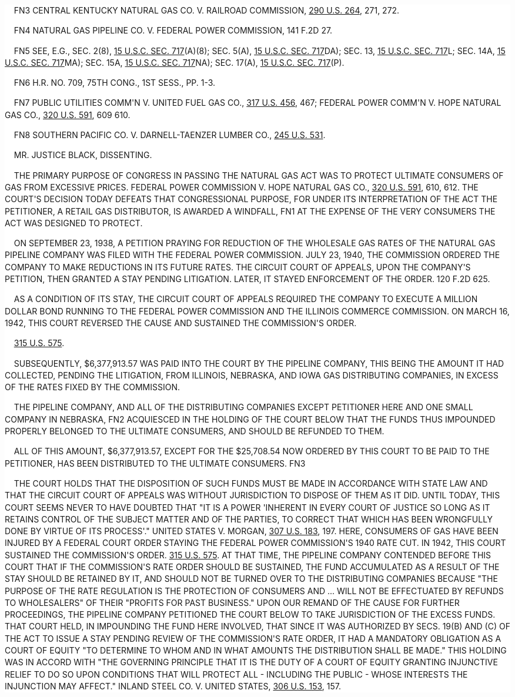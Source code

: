     FN3  CENTRAL KENTUCKY NATURAL GAS CO. V. RAILROAD COMMISSION, [290 U.S. 264][/us/courts/scotus/usReporter/290/264], 271, 272.

    FN4  NATURAL GAS PIPELINE CO. V. FEDERAL POWER COMMISSION, 141 F.2D 27.

    FN5  SEE, E.G., SEC. 2(8), [15 U.S.C. SEC. 717][/us/usc/t15/s717](A)(8); SEC. 5(A), [15 U.S.C. SEC. 717][/us/usc/t15/s717]DA); SEC. 13, [15 U.S.C. SEC. 717][/us/usc/t15/s717]L; SEC. 14A, [15 U.S.C. SEC. 717][/us/usc/t15/s717]MA); SEC. 15A, [15 U.S.C. SEC. 717][/us/usc/t15/s717]NA); SEC. 17(A), [15 U.S.C. SEC. 717][/us/usc/t15/s717](P).

    FN6  H.R. NO. 709, 75TH CONG., 1ST SESS., PP. 1-3.

    FN7  PUBLIC UTILITIES COMM'N V. UNITED FUEL GAS CO., [317 U.S. 456][/us/courts/scotus/usReporter/317/456], 467; FEDERAL POWER COMM'N V. HOPE NATURAL GAS CO., [320 U.S. 591][/us/courts/scotus/usReporter/320/591], 609 610.

    FN8  SOUTHERN PACIFIC CO. V. DARNELL-TAENZER LUMBER CO., [245 U.S. 531][/us/courts/scotus/usReporter/245/531].

    MR. JUSTICE BLACK, DISSENTING.

    THE PRIMARY PURPOSE OF CONGRESS IN PASSING THE NATURAL GAS ACT WAS TO PROTECT ULTIMATE CONSUMERS OF GAS FROM EXCESSIVE PRICES.  FEDERAL POWER COMMISSION V. HOPE NATURAL GAS CO., [320 U.S. 591][/us/courts/scotus/usReporter/320/591], 610, 612.  THE COURT'S DECISION TODAY DEFEATS THAT CONGRESSIONAL PURPOSE, FOR UNDER ITS INTERPRETATION OF THE ACT THE PETITIONER, A RETAIL GAS DISTRIBUTOR, IS AWARDED A WINDFALL,  FN1 AT THE EXPENSE OF THE VERY CONSUMERS THE ACT WAS DESIGNED TO PROTECT.

    ON SEPTEMBER 23, 1938, A PETITION PRAYING FOR REDUCTION OF THE WHOLESALE GAS RATES OF THE NATURAL GAS PIPELINE COMPANY WAS FILED WITH THE FEDERAL POWER COMMISSION.  JULY 23, 1940, THE COMMISSION ORDERED THE COMPANY TO MAKE REDUCTIONS IN ITS FUTURE RATES.  THE CIRCUIT COURT OF APPEALS, UPON THE COMPANY'S PETITION, THEN GRANTED A STAY PENDING LITIGATION.  LATER, IT STAYED ENFORCEMENT OF THE ORDER.  120 F.2D 625.

    AS A CONDITION OF ITS STAY, THE CIRCUIT COURT OF APPEALS REQUIRED THE COMPANY TO EXECUTE A MILLION DOLLAR BOND RUNNING TO THE FEDERAL POWER COMMISSION AND THE ILLINOIS COMMERCE COMMISSION.  ON MARCH 16, 1942, THIS COURT REVERSED THE CAUSE AND SUSTAINED THE COMMISSION'S ORDER.

    [315 U.S. 575][/us/courts/scotus/usReporter/315/575].

    SUBSEQUENTLY, $6,377,913.57 WAS PAID INTO THE COURT BY THE PIPELINE COMPANY, THIS BEING THE AMOUNT IT HAD COLLECTED, PENDING THE LITIGATION, FROM ILLINOIS, NEBRASKA, AND IOWA GAS DISTRIBUTING COMPANIES, IN EXCESS OF THE RATES FIXED BY THE COMMISSION.

    THE PIPELINE COMPANY, AND ALL OF THE DISTRIBUTING COMPANIES EXCEPT PETITIONER HERE AND ONE SMALL COMPANY IN NEBRASKA,  FN2  ACQUIESCED IN THE HOLDING OF THE COURT BELOW THAT THE FUNDS THUS IMPOUNDED PROPERLY BELONGED TO THE ULTIMATE CONSUMERS, AND SHOULD BE REFUNDED TO THEM.

    ALL OF THIS AMOUNT, $6,377,913.57, EXCEPT FOR THE $25,708.54 NOW ORDERED BY THIS COURT TO BE PAID TO THE PETITIONER, HAS BEEN DISTRIBUTED TO THE ULTIMATE CONSUMERS.  FN3

    THE COURT HOLDS THAT THE DISPOSITION OF SUCH FUNDS MUST BE MADE IN ACCORDANCE WITH STATE LAW AND THAT THE CIRCUIT COURT OF APPEALS WAS WITHOUT JURISDICTION TO DISPOSE OF THEM AS IT DID.  UNTIL TODAY, THIS COURT SEEMS NEVER TO HAVE DOUBTED THAT "IT IS A POWER 'INHERENT IN EVERY COURT OF JUSTICE SO LONG AS IT RETAINS CONTROL OF THE SUBJECT MATTER AND OF THE PARTIES, TO CORRECT THAT WHICH HAS BEEN WRONGFULLY DONE BY VIRTUE OF ITS PROCESS'."  UNITED STATES V. MORGAN, [307 U.S. 183][/us/courts/scotus/usReporter/307/183], 197.  HERE, CONSUMERS OF GAS HAVE BEEN INJURED BY A FEDERAL COURT ORDER STAYING THE FEDERAL POWER COMMISSION'S 1940 RATE CUT.  IN 1942, THIS COURT SUSTAINED THE COMMISSION'S ORDER.  [315 U.S. 575][/us/courts/scotus/usReporter/315/575].  AT THAT TIME, THE PIPELINE COMPANY CONTENDED BEFORE THIS COURT THAT IF THE COMMISSION'S RATE ORDER SHOULD BE SUSTAINED, THE FUND ACCUMULATED AS A RESULT OF THE STAY SHOULD BE RETAINED BY IT, AND SHOULD NOT BE TURNED OVER TO THE DISTRIBUTING COMPANIES BECAUSE "THE PURPOSE OF THE RATE REGULATION IS THE PROTECTION OF CONSUMERS AND  ...  WILL NOT BE EFFECTUATED BY REFUNDS TO WHOLESALERS" OF THEIR "PROFITS FOR PAST BUSINESS."  UPON OUR REMAND OF THE CAUSE FOR FURTHER PROCEEDINGS, THE PIPELINE COMPANY PETITIONED THE COURT BELOW TO TAKE JURISDICTION OF THE EXCESS FUNDS.  THAT COURT HELD, IN IMPOUNDING THE FUND HERE INVOLVED, THAT SINCE IT WAS AUTHORIZED BY SECS. 19(B) AND (C) OF THE ACT TO ISSUE A STAY PENDING REVIEW OF THE COMMISSION'S RATE ORDER, IT HAD A MANDATORY OBLIGATION AS A COURT OF EQUITY "TO DETERMINE TO WHOM AND IN WHAT AMOUNTS THE DISTRIBUTION SHALL BE MADE."  THIS HOLDING WAS IN ACCORD WITH "THE GOVERNING PRINCIPLE THAT IT IS THE DUTY OF A COURT OF EQUITY GRANTING INJUNCTIVE RELIEF TO DO SO UPON CONDITIONS THAT WILL PROTECT ALL - INCLUDING THE PUBLIC - WHOSE INTERESTS THE INJUNCTION MAY AFFECT."  INLAND STEEL CO. V. UNITED STATES, [306 U.S. 153][/us/courts/scotus/usReporter/306/153], 157.

[/us/courts/scotus/usReporter/324/138]: https://publicdocs.github.io/go/links?ns=uslm-x&ref=%2Fus%2Fcourts%2Fscotus%2FusReporter%2F324%2F138
[/us/courts/scotus/usReporter/307/183]: https://publicdocs.github.io/go/links?ns=uslm-x&ref=%2Fus%2Fcourts%2Fscotus%2FusReporter%2F307%2F183
[/us/courts/scotus/usReporter/306/153]: https://publicdocs.github.io/go/links?ns=uslm-x&ref=%2Fus%2Fcourts%2Fscotus%2FusReporter%2F306%2F153
[/us/courts/scotus/usReporter/322/724]: https://publicdocs.github.io/go/links?ns=uslm-x&ref=%2Fus%2Fcourts%2Fscotus%2FusReporter%2F322%2F724
[/us/courts/scotus/usReporter/307/183]: https://publicdocs.github.io/go/links?ns=uslm-x&ref=%2Fus%2Fcourts%2Fscotus%2FusReporter%2F307%2F183
[/us/courts/scotus/usReporter/306/153]: https://publicdocs.github.io/go/links?ns=uslm-x&ref=%2Fus%2Fcourts%2Fscotus%2FusReporter%2F306%2F153
[/us/stat/52/821]: https://publicdocs.github.io/go/links?ns=uslm&ref=%2Fus%2Fstat%2F52%2F821
[/us/usc/t15/s717]: https://publicdocs.github.io/go/links?ns=uslm&ref=%2Fus%2Fusc%2Ft15%2Fs717
[/us/courts/scotus/usReporter/315/575]: https://publicdocs.github.io/go/links?ns=uslm-x&ref=%2Fus%2Fcourts%2Fscotus%2FusReporter%2F315%2F575
[/us/courts/scotus/usReporter/290/264]: https://publicdocs.github.io/go/links?ns=uslm-x&ref=%2Fus%2Fcourts%2Fscotus%2FusReporter%2F290%2F264
[/us/usc/t15/s717]: https://publicdocs.github.io/go/links?ns=uslm&ref=%2Fus%2Fusc%2Ft15%2Fs717
[/us/usc/t15/s717]: https://publicdocs.github.io/go/links?ns=uslm&ref=%2Fus%2Fusc%2Ft15%2Fs717
[/us/usc/t15/s717]: https://publicdocs.github.io/go/links?ns=uslm&ref=%2Fus%2Fusc%2Ft15%2Fs717
[/us/usc/t15/s717]: https://publicdocs.github.io/go/links?ns=uslm&ref=%2Fus%2Fusc%2Ft15%2Fs717
[/us/usc/t15/s717]: https://publicdocs.github.io/go/links?ns=uslm&ref=%2Fus%2Fusc%2Ft15%2Fs717
[/us/usc/t15/s717]: https://publicdocs.github.io/go/links?ns=uslm&ref=%2Fus%2Fusc%2Ft15%2Fs717
[/us/courts/scotus/usReporter/317/456]: https://publicdocs.github.io/go/links?ns=uslm-x&ref=%2Fus%2Fcourts%2Fscotus%2FusReporter%2F317%2F456
[/us/courts/scotus/usReporter/320/591]: https://publicdocs.github.io/go/links?ns=uslm-x&ref=%2Fus%2Fcourts%2Fscotus%2FusReporter%2F320%2F591
[/us/courts/scotus/usReporter/245/531]: https://publicdocs.github.io/go/links?ns=uslm-x&ref=%2Fus%2Fcourts%2Fscotus%2FusReporter%2F245%2F531
[/us/courts/scotus/usReporter/320/591]: https://publicdocs.github.io/go/links?ns=uslm-x&ref=%2Fus%2Fcourts%2Fscotus%2FusReporter%2F320%2F591
[/us/courts/scotus/usReporter/315/575]: https://publicdocs.github.io/go/links?ns=uslm-x&ref=%2Fus%2Fcourts%2Fscotus%2FusReporter%2F315%2F575
[/us/courts/scotus/usReporter/307/183]: https://publicdocs.github.io/go/links?ns=uslm-x&ref=%2Fus%2Fcourts%2Fscotus%2FusReporter%2F307%2F183
[/us/courts/scotus/usReporter/315/575]: https://publicdocs.github.io/go/links?ns=uslm-x&ref=%2Fus%2Fcourts%2Fscotus%2FusReporter%2F315%2F575
[/us/courts/scotus/usReporter/306/153]: https://publicdocs.github.io/go/links?ns=uslm-x&ref=%2Fus%2Fcourts%2Fscotus%2FusReporter%2F306%2F153
[/us/courts/scotus/usReporter/290/504]: https://publicdocs.github.io/go/links?ns=uslm-x&ref=%2Fus%2Fcourts%2Fscotus%2FusReporter%2F290%2F504
[/us/courts/scotus/usReporter/223/655]: https://publicdocs.github.io/go/links?ns=uslm-x&ref=%2Fus%2Fcourts%2Fscotus%2FusReporter%2F223%2F655
[/us/courts/scotus/usReporter/317/456]: https://publicdocs.github.io/go/links?ns=uslm-x&ref=%2Fus%2Fcourts%2Fscotus%2FusReporter%2F317%2F456
[/us/courts/scotus/usReporter/284/370]: https://publicdocs.github.io/go/links?ns=uslm-x&ref=%2Fus%2Fcourts%2Fscotus%2FusReporter%2F284%2F370
[/us/courts/scotus/usReporter/317/456]: https://publicdocs.github.io/go/links?ns=uslm-x&ref=%2Fus%2Fcourts%2Fscotus%2FusReporter%2F317%2F456
[/us/courts/scotus/usReporter/320/591]: https://publicdocs.github.io/go/links?ns=uslm-x&ref=%2Fus%2Fcourts%2Fscotus%2FusReporter%2F320%2F591
[/us/courts/scotus/usReporter/307/183]: https://publicdocs.github.io/go/links?ns=uslm-x&ref=%2Fus%2Fcourts%2Fscotus%2FusReporter%2F307%2F183